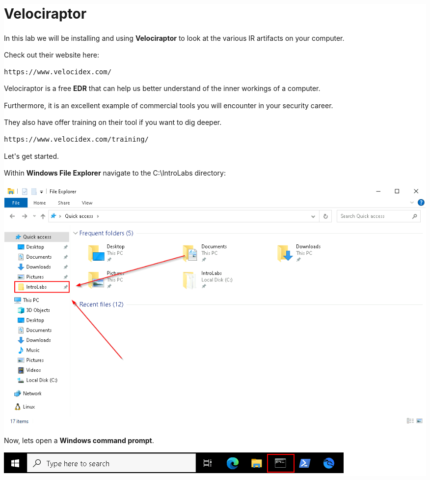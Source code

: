 # Velociraptor 

In this lab we will be installing and using **Velociraptor** to look at the various IR artifacts on your computer.

Check out their website here:

<pre>https://www.velocidex.com/</pre>

Velociraptor is a free **EDR** that can help us better understand of the inner workings of a computer.

Furthermore, it is an excellent example of commercial tools you will encounter in your security career.

They also have offer training on their tool if you want to dig deeper.

<pre>https://www.velocidex.com/training/</pre>

Let's get started.

Within **Windows File Explorer** navigate to the C:\IntroLabs directory:

![](attachment/Navintolabs.png)

Now, lets open a **Windows command prompt**.

![](attachment/openingcommandprompt%20-%20Copy.png)
